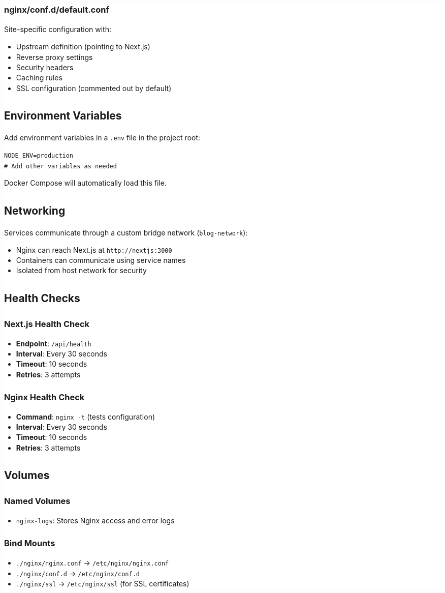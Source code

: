 ### nginx/conf.d/default.conf
Site-specific configuration with:
- Upstream definition (pointing to Next.js)
- Reverse proxy settings
- Security headers
- Caching rules
- SSL configuration (commented out by default)

## Environment Variables

Add environment variables in a `.env` file in the project root:

```env
NODE_ENV=production
# Add other variables as needed
```

Docker Compose will automatically load this file.

## Networking

Services communicate through a custom bridge network (`blog-network`):
- Nginx can reach Next.js at `http://nextjs:3000`
- Containers can communicate using service names
- Isolated from host network for security

## Health Checks

### Next.js Health Check
- **Endpoint**: `/api/health`
- **Interval**: Every 30 seconds
- **Timeout**: 10 seconds
- **Retries**: 3 attempts

### Nginx Health Check
- **Command**: `nginx -t` (tests configuration)
- **Interval**: Every 30 seconds
- **Timeout**: 10 seconds
- **Retries**: 3 attempts

## Volumes

### Named Volumes
- `nginx-logs`: Stores Nginx access and error logs

### Bind Mounts
- `./nginx/nginx.conf` → `/etc/nginx/nginx.conf`
- `./nginx/conf.d` → `/etc/nginx/conf.d`
- `./nginx/ssl` → `/etc/nginx/ssl` (for SSL certificates)
